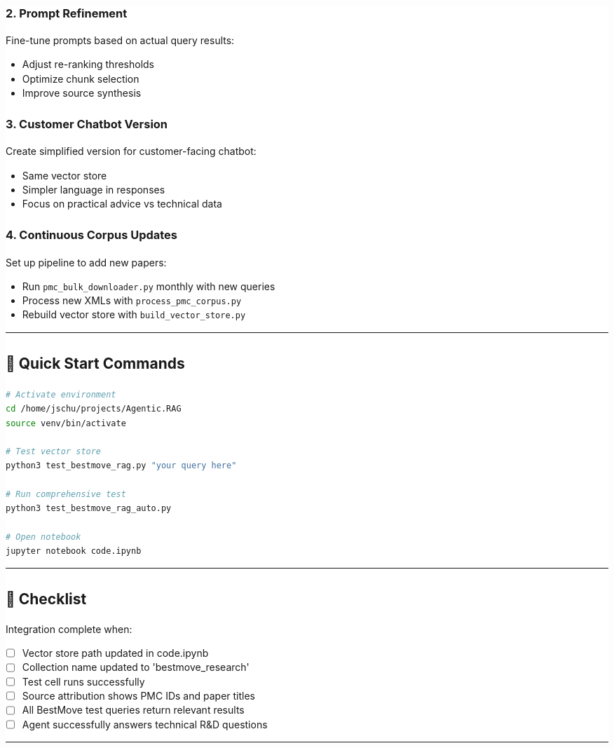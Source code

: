 ### 2. Prompt Refinement
Fine-tune prompts based on actual query results:
- Adjust re-ranking thresholds
- Optimize chunk selection
- Improve source synthesis

### 3. Customer Chatbot Version
Create simplified version for customer-facing chatbot:
- Same vector store
- Simpler language in responses
- Focus on practical advice vs technical data

### 4. Continuous Corpus Updates
Set up pipeline to add new papers:
- Run `pmc_bulk_downloader.py` monthly with new queries
- Process new XMLs with `process_pmc_corpus.py`
- Rebuild vector store with `build_vector_store.py`

---

## 🚀 Quick Start Commands

```bash
# Activate environment
cd /home/jschu/projects/Agentic.RAG
source venv/bin/activate

# Test vector store
python3 test_bestmove_rag.py "your query here"

# Run comprehensive test
python3 test_bestmove_rag_auto.py

# Open notebook
jupyter notebook code.ipynb
```

---

## 📝 Checklist

Integration complete when:
- [ ] Vector store path updated in code.ipynb
- [ ] Collection name updated to 'bestmove_research'
- [ ] Test cell runs successfully
- [ ] Source attribution shows PMC IDs and paper titles
- [ ] All BestMove test queries return relevant results
- [ ] Agent successfully answers technical R&D questions

---
